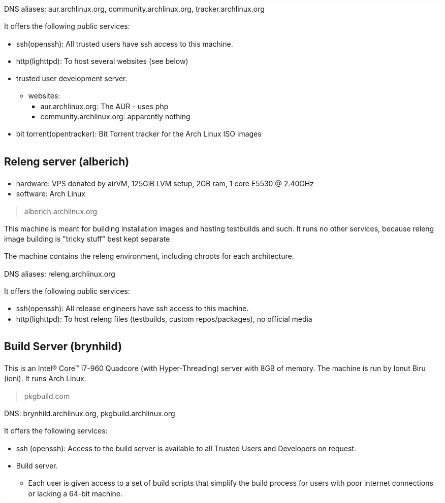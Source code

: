 DNS aliases: aur.archlinux.org, community.archlinux.org,
tracker.archlinux.org

It offers the following public services:

-   ssh(openssh): All trusted users have ssh access to this machine.
-   http(lighttpd): To host several websites (see below)

  

-   trusted user development server.
    -   websites:
        -   aur.archlinux.org: The AUR - uses php
        -   community.archlinux.org: apparently nothing

-   bit torrent(opentracker): Bit Torrent tracker for the Arch Linux ISO
    images

Releng server (alberich)
------------------------

-   hardware: VPS donated by airVM, 125GiB LVM setup, 2GB ram, 1 core
    E5530 @ 2.40GHz
-   software: Arch Linux

> alberich.archlinux.org

This machine is meant for building installation images and hosting
testbuilds and such. It runs no other services, because releng image
building is "tricky stuff" best kept separate

The machine contains the releng environment, including chroots for each
architecture.

DNS aliases: releng.archlinux.org

It offers the following public services:

-   ssh(openssh): All release engineers have ssh access to this machine.
-   http(lighttpd): To host releng files (testbuilds, custom
    repos/packages), no official media

Build Server (brynhild)
-----------------------

This is an Intel® Core™ i7-960 Quadcore (with Hyper-Threading) server
with 8GB of memory. The machine is run by Ionut Biru (ioni). It runs
Arch Linux.

> pkgbuild.com

DNS: brynhild.archlinux.org, pkgbuild.archlinux.org

It offers the following services:

-   ssh (openssh): Access to the build server is available to all
    Trusted Users and Developers on request.

-   Build server.
    -   Each user is given access to a set of build scripts that
        simplify the build process for users with poor internet
        connections or lacking a 64-bit machine.
